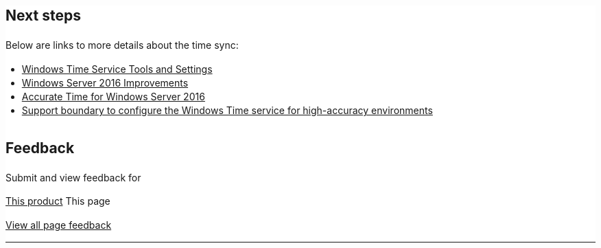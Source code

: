 ## Next steps

Below are links to more details about the time sync:

* [Windows Time Service Tools and Settings](/en-us/windows-server/networking/windows-time-service/windows-time-service-tools-and-settings)
* [Windows Server 2016 Improvements](/en-us/windows-server/networking/windows-time-service/windows-server-2016-improvements)
* [Accurate Time for Windows Server 2016](/en-us/windows-server/networking/windows-time-service/accurate-time)
* [Support boundary to configure the Windows Time service for high-accuracy environments](/en-us/windows-server/networking/windows-time-service/support-boundary)

## Feedback

Submit and view feedback for

[This product](https://feedback.azure.com/d365community/forum/ec2f1827-be25-ec11-b6e6-000d3a4f0f1c)
This page

[View all page feedback](https://github.com/MicrosoftDocs/azure-docs/issues)

---
